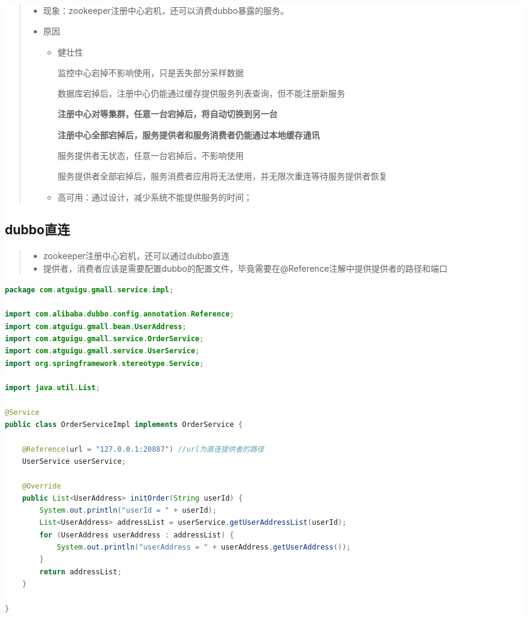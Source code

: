 > - 现象：zookeeper注册中心宕机，还可以消费dubbo暴露的服务。
>
> - 原因
>
>   - 健壮性
>
>     监控中心宕掉不影响使用，只是丢失部分采样数据
>
>     数据库宕掉后，注册中心仍能通过缓存提供服务列表查询，但不能注册新服务
>
>     **注册中心对等集群，任意一台宕掉后，将自动切换到另一台**
>
>     **注册中心全部宕掉后，服务提供者和服务消费者仍能通过本地缓存通讯**
>
>     服务提供者无状态，任意一台宕掉后，不影响使用
>
>     服务提供者全部宕掉后，服务消费者应用将无法使用，并无限次重连等待服务提供者恢复
>
>   - 高可用：通过设计，减少系统不能提供服务的时间；

## dubbo直连

> - zookeeper注册中心宕机，还可以通过dubbo直连
> - 提供者，消费者应该是需要配置dubbo的配置文件，毕竟需要在@Reference注解中提供提供者的路径和端口

```java
package com.atguigu.gmall.service.impl;

import com.alibaba.dubbo.config.annotation.Reference;
import com.atguigu.gmall.bean.UserAddress;
import com.atguigu.gmall.service.OrderService;
import com.atguigu.gmall.service.UserService;
import org.springframework.stereotype.Service;

import java.util.List;

@Service
public class OrderServiceImpl implements OrderService {

    @Reference(url = "127.0.0.1:20887") //url为直连提供者的路径
    UserService userService;

    @Override
    public List<UserAddress> initOrder(String userId) {
        System.out.println("userId = " + userId);
        List<UserAddress> addressList = userService.getUserAddressList(userId);
        for (UserAddress userAddress : addressList) {
            System.out.println("userAddress = " + userAddress.getUserAddress());
        }
        return addressList;
    }

}
```
